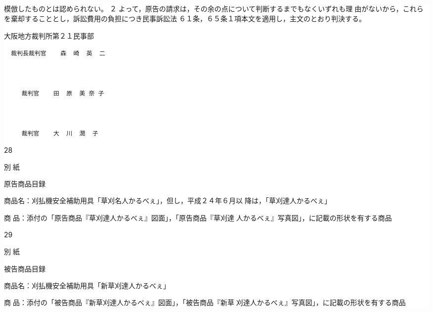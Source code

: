 模倣したものとは認められない。 
２ よって，原告の請求は，その余の点について判断するまでもなくいずれも理
由がないから，これらを棄却することとし，訴訟費用の負担につき民事訴訟法
６１条，６５条１項本文を適用し，主文のとおり判決する。 
 
  大阪地方裁判所第２１民事部 
 
 
 
      裁判長裁判官    森  崎  英  二 
 
 
 
         裁判官    田  原  美 奈 子 
 
 
 
         裁判官    大  川  潤  子 
 
  
28 
 
別  紙 
 
原告商品目録 
 
商品名：刈払機安全補助用具「草刈名人かるべぇ」，但し，平成２４年６月以
降は，「草刈達人かるべぇ」 
 
商 品：添付の「原告商品『草刈達人かるべぇ』図面」，「原告商品『草刈達
人かるべぇ』写真図」，に記載の形状を有する商品 
 
  
29 
 
別  紙 
 
被告商品目録 
 
商品名：刈払機安全補助用具「新草刈達人かるべぇ」 
 
商 品：添付の「被告商品『新草刈達人かるべぇ』図面」，「被告商品『新草
刈達人かるべぇ』写真図」，に記載の形状を有する商品 
 
 
 
 
 
 
 
 
 
 

                    